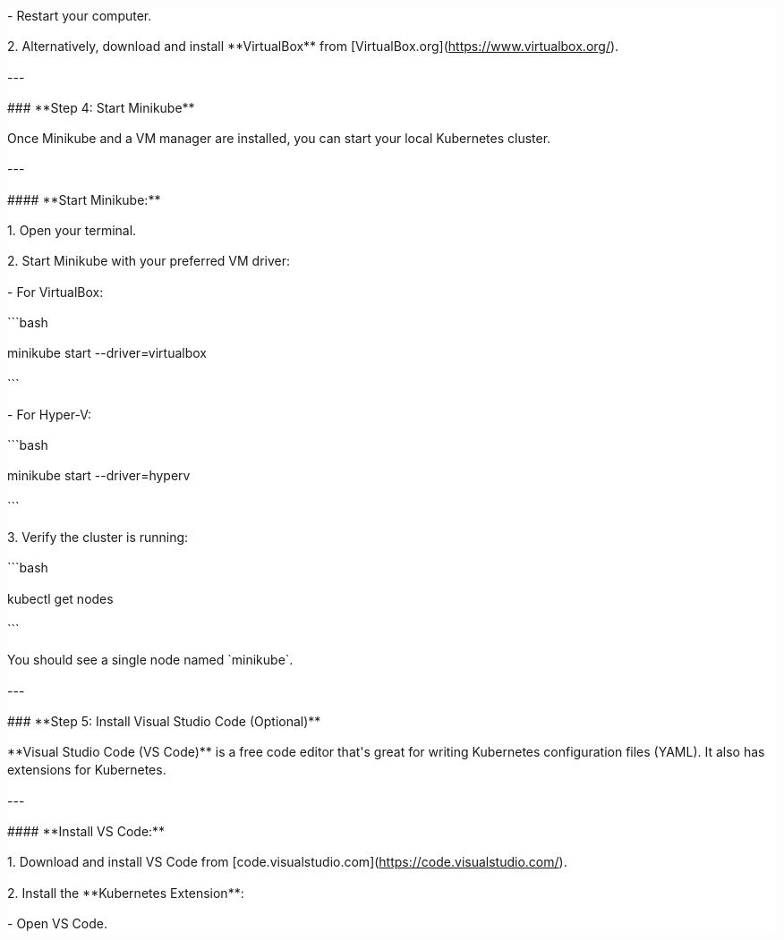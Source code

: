 \- Restart your computer.

2\. Alternatively, download and install \*\*VirtualBox\*\* from
\[VirtualBox.org\](https://www.virtualbox.org/).

\-\--

\### \*\*Step 4: Start Minikube\*\*

Once Minikube and a VM manager are installed, you can start your local
Kubernetes cluster.

\-\--

\#### \*\*Start Minikube:\*\*

1\. Open your terminal.

2\. Start Minikube with your preferred VM driver:

\- For VirtualBox:

\`\`\`bash

minikube start \--driver=virtualbox

\`\`\`

\- For Hyper-V:

\`\`\`bash

minikube start \--driver=hyperv

\`\`\`

3\. Verify the cluster is running:

\`\`\`bash

kubectl get nodes

\`\`\`

You should see a single node named \`minikube\`.

\-\--

\### \*\*Step 5: Install Visual Studio Code (Optional)\*\*

\*\*Visual Studio Code (VS Code)\*\* is a free code editor that's great
for writing Kubernetes configuration files (YAML). It also has
extensions for Kubernetes.

\-\--

\#### \*\*Install VS Code:\*\*

1\. Download and install VS Code from
\[code.visualstudio.com\](https://code.visualstudio.com/).

2\. Install the \*\*Kubernetes Extension\*\*:

\- Open VS Code.
